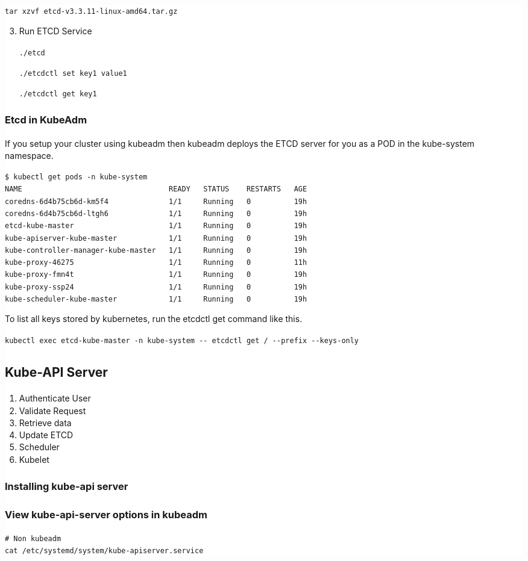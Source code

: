    ```
   tar xzvf etcd-v3.3.11-linux-amd64.tar.gz
   ```

3. Run ETCD Service

   ```
   ./etcd
   ```

   ```
   ./etcdctl set key1 value1
   ```

   ```
   ./etcdctl get key1
   ```

### Etcd in KubeAdm

If you setup your cluster using kubeadm then kubeadm deploys the ETCD server for you as a POD in the kube-system namespace.

```
$ kubectl get pods -n kube-system
NAME                                  READY   STATUS    RESTARTS   AGE
coredns-6d4b75cb6d-km5f4              1/1     Running   0          19h
coredns-6d4b75cb6d-ltgh6              1/1     Running   0          19h
etcd-kube-master                      1/1     Running   0          19h
kube-apiserver-kube-master            1/1     Running   0          19h
kube-controller-manager-kube-master   1/1     Running   0          19h
kube-proxy-46275                      1/1     Running   0          11h
kube-proxy-fmn4t                      1/1     Running   0          19h
kube-proxy-ssp24                      1/1     Running   0          19h
kube-scheduler-kube-master            1/1     Running   0          19h
```

To list all keys stored by kubernetes, run the etcdctl get command like this.

```
kubectl exec etcd-kube-master -n kube-system -- etcdctl get / --prefix --keys-only
```

## Kube-API Server

1. Authenticate User
2. Validate Request
3. Retrieve data
4. Update ETCD  
5. Scheduler
6. Kubelet

### Installing kube-api server

### View kube-api-server options in kubeadm

```
# Non kubeadm
cat /etc/systemd/system/kube-apiserver.service
```
